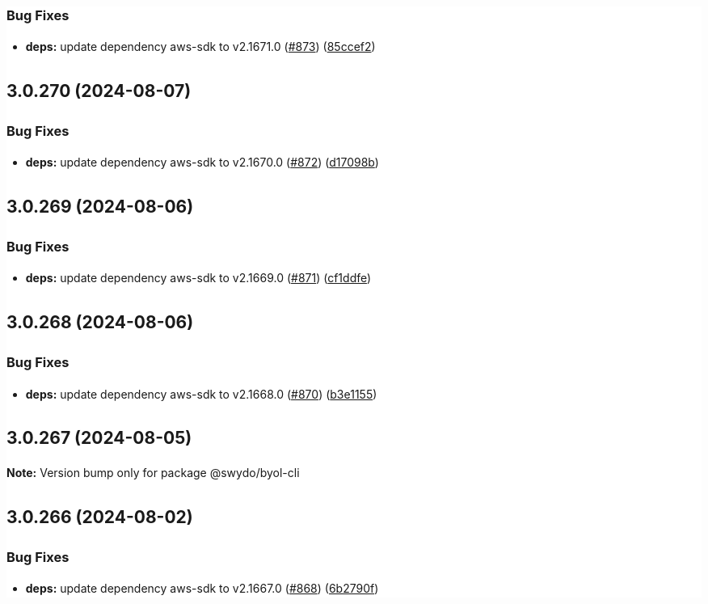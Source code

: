 
### Bug Fixes

* **deps:** update dependency aws-sdk to v2.1671.0 ([#873](https://github.com/Swydo/byol/issues/873)) ([85ccef2](https://github.com/Swydo/byol/commit/85ccef220bb98429221590bd4ac29741bd427092))





## 3.0.270 (2024-08-07)


### Bug Fixes

* **deps:** update dependency aws-sdk to v2.1670.0 ([#872](https://github.com/Swydo/byol/issues/872)) ([d17098b](https://github.com/Swydo/byol/commit/d17098b5f64d9fbd54a17840bfc7d4443119869b))





## 3.0.269 (2024-08-06)


### Bug Fixes

* **deps:** update dependency aws-sdk to v2.1669.0 ([#871](https://github.com/Swydo/byol/issues/871)) ([cf1ddfe](https://github.com/Swydo/byol/commit/cf1ddfebcf8ec40afaac766464e6c4c6c55d5743))





## 3.0.268 (2024-08-06)


### Bug Fixes

* **deps:** update dependency aws-sdk to v2.1668.0 ([#870](https://github.com/Swydo/byol/issues/870)) ([b3e1155](https://github.com/Swydo/byol/commit/b3e115539612c6a6d1a15ff1e991dd5dac40eac6))





## 3.0.267 (2024-08-05)

**Note:** Version bump only for package @swydo/byol-cli





## 3.0.266 (2024-08-02)


### Bug Fixes

* **deps:** update dependency aws-sdk to v2.1667.0 ([#868](https://github.com/Swydo/byol/issues/868)) ([6b2790f](https://github.com/Swydo/byol/commit/6b2790fff6c31a4bb087f240d587bd9135bfa0c9))
